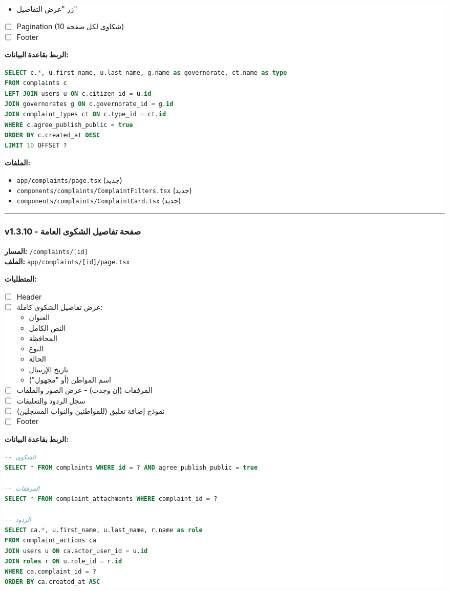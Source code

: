   - زر "عرض التفاصيل"
- [ ] Pagination (10 شكاوى لكل صفحة)
- [ ] Footer

**الربط بقاعدة البيانات:**
```sql
SELECT c.*, u.first_name, u.last_name, g.name as governorate, ct.name as type
FROM complaints c
LEFT JOIN users u ON c.citizen_id = u.id
JOIN governorates g ON c.governorate_id = g.id
JOIN complaint_types ct ON c.type_id = ct.id
WHERE c.agree_publish_public = true
ORDER BY c.created_at DESC
LIMIT 10 OFFSET ?
```

**الملفات:**
- `app/complaints/page.tsx` (جديد)
- `components/complaints/ComplaintFilters.tsx` (جديد)
- `components/complaints/ComplaintCard.tsx` (جديد)

---

### v1.3.10 - صفحة تفاصيل الشكوى العامة

**المسار:** `/complaints/[id]`  
**الملف:** `app/complaints/[id]/page.tsx`

**المتطلبات:**
- [ ] Header
- [ ] عرض تفاصيل الشكوى كاملة:
  - العنوان
  - النص الكامل
  - المحافظة
  - النوع
  - الحالة
  - تاريخ الإرسال
  - اسم المواطن (أو "مجهول")
- [ ] المرفقات (إن وجدت) - عرض الصور والملفات
- [ ] سجل الردود والتعليقات
- [ ] نموذج إضافة تعليق (للمواطنين والنواب المسجلين)
- [ ] Footer

**الربط بقاعدة البيانات:**
```sql
-- الشكوى
SELECT * FROM complaints WHERE id = ? AND agree_publish_public = true

-- المرفقات
SELECT * FROM complaint_attachments WHERE complaint_id = ?

-- الردود
SELECT ca.*, u.first_name, u.last_name, r.name as role
FROM complaint_actions ca
JOIN users u ON ca.actor_user_id = u.id
JOIN roles r ON u.role_id = r.id
WHERE ca.complaint_id = ?
ORDER BY ca.created_at ASC
```
